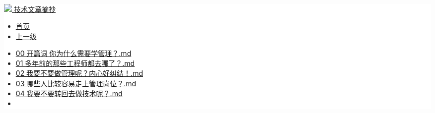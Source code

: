 <!DOCTYPE html>

<html xmlns="http://www.w3.org/1999/xhtml">
<head>
<head>
<meta content="text/html; charset=utf-8" http-equiv="Content-Type"/>
<meta content="width=device-width, initial-scale=1, maximum-scale=1.0, user-scalable=no" name="viewport"/>
<meta content="zh-cn" http-equiv="content-language"/>
<meta content="28  管理沟通那些事儿" name="description"/>
<link href="/static/favicon.png" rel="icon"/>
<title>28  管理沟通那些事儿 </title>
<link href="/static/index.css" rel="stylesheet"/>
<link href="/static/highlight.min.css" rel="stylesheet"/>
<script src="/static/highlight.min.js"></script>
<meta content="Hexo 4.2.0" name="generator"/>

</head>
<body>
<div class="book-container">
<div class="book-sidebar">
<div class="book-brand">
<a href="/">
<img src="/static/favicon.png"/>
<span>技术文章摘抄</span>
</a>
</div>
<div class="book-menu uncollapsible">
<ul class="uncollapsible">
<li><a class="current-tab" href="/">首页</a></li>
<li><a href="../">上一级</a></li>
</ul>
<ul class="uncollapsible">
<li>
<a class="menu-item" href="/%e4%b8%93%e6%a0%8f/%e6%8a%80%e6%9c%af%e7%ae%a1%e7%90%86%e5%ae%9e%e6%88%98%2036%20%e8%ae%b2/00%20%20%20%e5%bc%80%e7%af%87%e8%af%8d%20%20%e4%bd%a0%e4%b8%ba%e4%bb%80%e4%b9%88%e9%9c%80%e8%a6%81%e5%ad%a6%e7%ae%a1%e7%90%86%ef%bc%9f.md" id="00   开篇词  你为什么需要学管理？.md">00   开篇词  你为什么需要学管理？.md</a>
</li>
<li>
<a class="menu-item" href="/%e4%b8%93%e6%a0%8f/%e6%8a%80%e6%9c%af%e7%ae%a1%e7%90%86%e5%ae%9e%e6%88%98%2036%20%e8%ae%b2/01%20%20%20%e5%a4%9a%e5%b9%b4%e5%89%8d%e7%9a%84%e9%82%a3%e4%ba%9b%e5%b7%a5%e7%a8%8b%e5%b8%88%e9%83%bd%e5%8e%bb%e5%93%aa%e4%ba%86%ef%bc%9f.md" id="01   多年前的那些工程师都去哪了？.md">01   多年前的那些工程师都去哪了？.md</a>
</li>
<li>
<a class="menu-item" href="/%e4%b8%93%e6%a0%8f/%e6%8a%80%e6%9c%af%e7%ae%a1%e7%90%86%e5%ae%9e%e6%88%98%2036%20%e8%ae%b2/02%20%20%20%e6%88%91%e8%a6%81%e4%b8%8d%e8%a6%81%e5%81%9a%e7%ae%a1%e7%90%86%e5%91%a2%ef%bc%9f%e5%86%85%e5%bf%83%e5%a5%bd%e7%ba%a0%e7%bb%93%ef%bc%81.md" id="02   我要不要做管理呢？内心好纠结！.md">02   我要不要做管理呢？内心好纠结！.md</a>
</li>
<li>
<a class="menu-item" href="/%e4%b8%93%e6%a0%8f/%e6%8a%80%e6%9c%af%e7%ae%a1%e7%90%86%e5%ae%9e%e6%88%98%2036%20%e8%ae%b2/03%20%20%e5%93%aa%e4%ba%9b%e4%ba%ba%e6%af%94%e8%be%83%e5%ae%b9%e6%98%93%e8%b5%b0%e4%b8%8a%e7%ae%a1%e7%90%86%e5%b2%97%e4%bd%8d%ef%bc%9f.md" id="03  哪些人比较容易走上管理岗位？.md">03  哪些人比较容易走上管理岗位？.md</a>
</li>
<li>
<a class="menu-item" href="/%e4%b8%93%e6%a0%8f/%e6%8a%80%e6%9c%af%e7%ae%a1%e7%90%86%e5%ae%9e%e6%88%98%2036%20%e8%ae%b2/04%20%20%e6%88%91%e8%a6%81%e4%b8%8d%e8%a6%81%e8%bd%ac%e5%9b%9e%e5%8e%bb%e5%81%9a%e6%8a%80%e6%9c%af%e5%91%a2%ef%bc%9f.md" id="04  我要不要转回去做技术呢？.md">04  我要不要转回去做技术呢？.md</a>
</li>
<li>